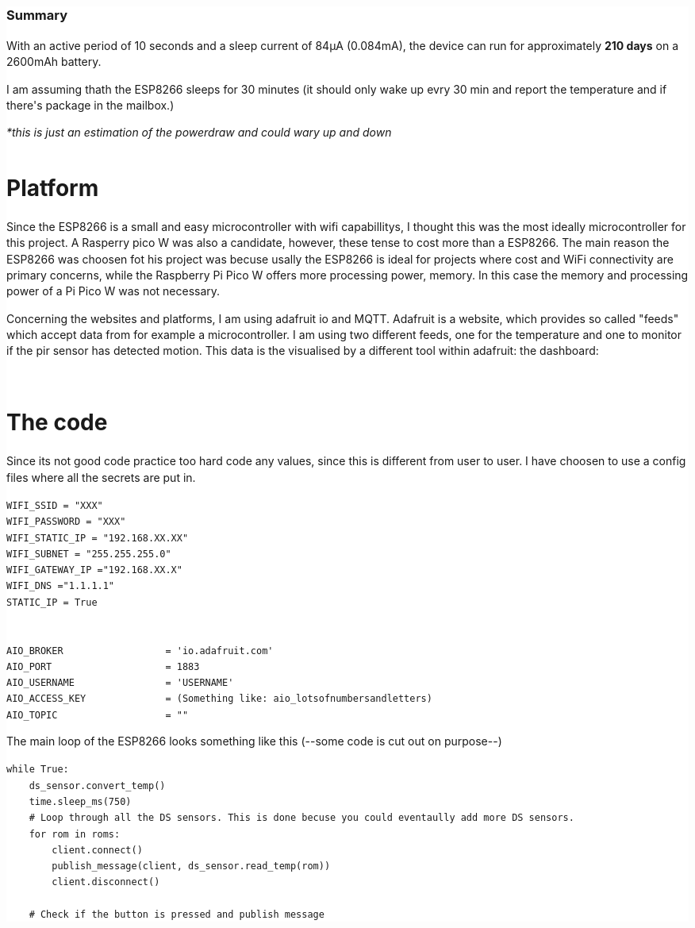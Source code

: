 ### **Summary**
With an active period of 10 seconds and a sleep current of 84µA (0.084mA), the device can run for approximately **210 days** on a 2600mAh battery.






I am assuming thath the ESP8266 sleeps for 30 minutes (it should only wake up evry 30 min and report the temperature and if there's package in the mailbox.)

<i>*this is just an estimation of the powerdraw and could wary up and down</i> 




[^1]: [wemos-d1-mini-deep-sleep-current-draw](https://example.com](https://salvatorelab.com/2023/01/wemos-d1-mini-deep-sleep-current-draw/).

# Platform
Since the ESP8266 is a small and easy microcontroller with wifi capabillitys, I thought this was the most ideally microcontroller for this project. A Rasperry pico W was also a candidate, however, these tense to cost more than a ESP8266. The main reason the ESP8266 was choosen fot his project was becuse usally the ESP8266 is ideal for projects where cost and WiFi connectivity are primary concerns, while the Raspberry Pi Pico W offers more processing power, memory. In this case the memory and processing power of a Pi Pico W was not necessary. 


Concerning the websites and platforms, I am using adafruit io and MQTT. Adafruit is a website, which provides so called "feeds" which accept data from for example a microcontroller. I am using two different feeds, one for the temperature and one to monitor if the pir sensor has detected motion. This data is the visualised by a different tool within adafruit: the dashboard: <br><br>



# The code
Since its not good code practice too hard code any values, since this is different from user to user. I have choosen to use a config files where all the secrets are put in. 
```
WIFI_SSID = "XXX"
WIFI_PASSWORD = "XXX"
WIFI_STATIC_IP = "192.168.XX.XX"
WIFI_SUBNET = "255.255.255.0"
WIFI_GATEWAY_IP ="192.168.XX.X"
WIFI_DNS ="1.1.1.1"
STATIC_IP = True


AIO_BROKER                  = 'io.adafruit.com'
AIO_PORT                    = 1883
AIO_USERNAME                = 'USERNAME'                                    
AIO_ACCESS_KEY              = (Something like: aio_lotsofnumbersandletters)
AIO_TOPIC                   = ""
```



The main loop of the ESP8266 looks something like this (--some code is cut out on purpose--)
```
while True:
    ds_sensor.convert_temp()
    time.sleep_ms(750)
    # Loop through all the DS sensors. This is done becuse you could eventaully add more DS sensors.
    for rom in roms:
        client.connect()
        publish_message(client, ds_sensor.read_temp(rom))
        client.disconnect()

    # Check if the button is pressed and publish message
```